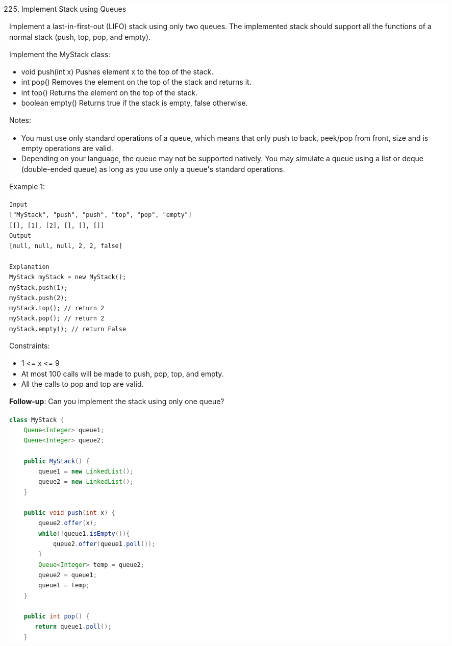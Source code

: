 225. Implement Stack using Queues

Implement a last-in-first-out (LIFO) stack using only two queues. The implemented stack should support all the functions of a normal stack (push, top, pop, and empty).

Implement the MyStack class:

- void push(int x) Pushes element x to the top of the stack.
- int pop() Removes the element on the top of the stack and returns it.
- int top() Returns the element on the top of the stack.
- boolean empty() Returns true if the stack is empty, false otherwise.

Notes:

- You must use only standard operations of a queue, which means that only push to back, peek/pop from front, size and is empty operations are valid.
- Depending on your language, the queue may not be supported natively. You may simulate a queue using a list or deque (double-ended queue) as long as you use only a queue's standard operations.

Example 1:

```
Input
["MyStack", "push", "push", "top", "pop", "empty"]
[[], [1], [2], [], [], []]
Output
[null, null, null, 2, 2, false]

Explanation
MyStack myStack = new MyStack();
myStack.push(1);
myStack.push(2);
myStack.top(); // return 2
myStack.pop(); // return 2
myStack.empty(); // return False
```

Constraints:

- 1 <= x <= 9
- At most 100 calls will be made to push, pop, top, and empty.
- All the calls to pop and top are valid.

**Follow-up**: Can you implement the stack using only one queue?

```java
class MyStack {
    Queue<Integer> queue1;
    Queue<Integer> queue2;

    public MyStack() {
        queue1 = new LinkedList();
        queue2 = new LinkedList();
    }

    public void push(int x) {
        queue2.offer(x);
        while(!queue1.isEmpty()){
            queue2.offer(queue1.poll());
        }
        Queue<Integer> temp = queue2;
        queue2 = queue1;
        queue1 = temp;
    }

    public int pop() {
       return queue1.poll();
    }

```
